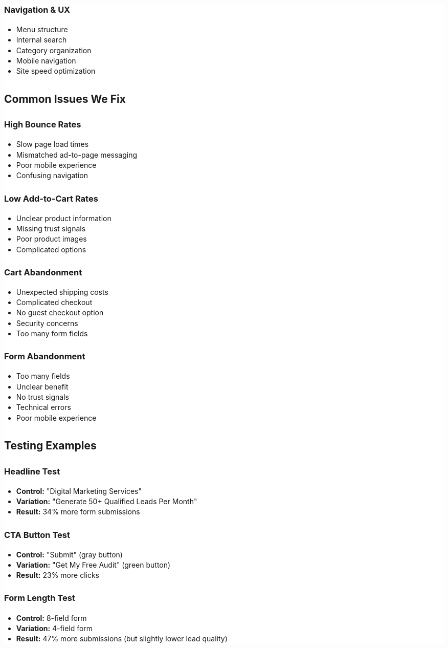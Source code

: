 ### Navigation & UX
- Menu structure
- Internal search
- Category organization
- Mobile navigation
- Site speed optimization

## Common Issues We Fix

### High Bounce Rates
- Slow page load times
- Mismatched ad-to-page messaging
- Poor mobile experience
- Confusing navigation

### Low Add-to-Cart Rates
- Unclear product information
- Missing trust signals
- Poor product images
- Complicated options

### Cart Abandonment
- Unexpected shipping costs
- Complicated checkout
- No guest checkout option
- Security concerns
- Too many form fields

### Form Abandonment
- Too many fields
- Unclear benefit
- No trust signals
- Technical errors
- Poor mobile experience

## Testing Examples

### Headline Test
- **Control:** "Digital Marketing Services"
- **Variation:** "Generate 50+ Qualified Leads Per Month"
- **Result:** 34% more form submissions

### CTA Button Test
- **Control:** "Submit" (gray button)
- **Variation:** "Get My Free Audit" (green button)
- **Result:** 23% more clicks

### Form Length Test
- **Control:** 8-field form
- **Variation:** 4-field form
- **Result:** 47% more submissions (but slightly lower lead quality)
